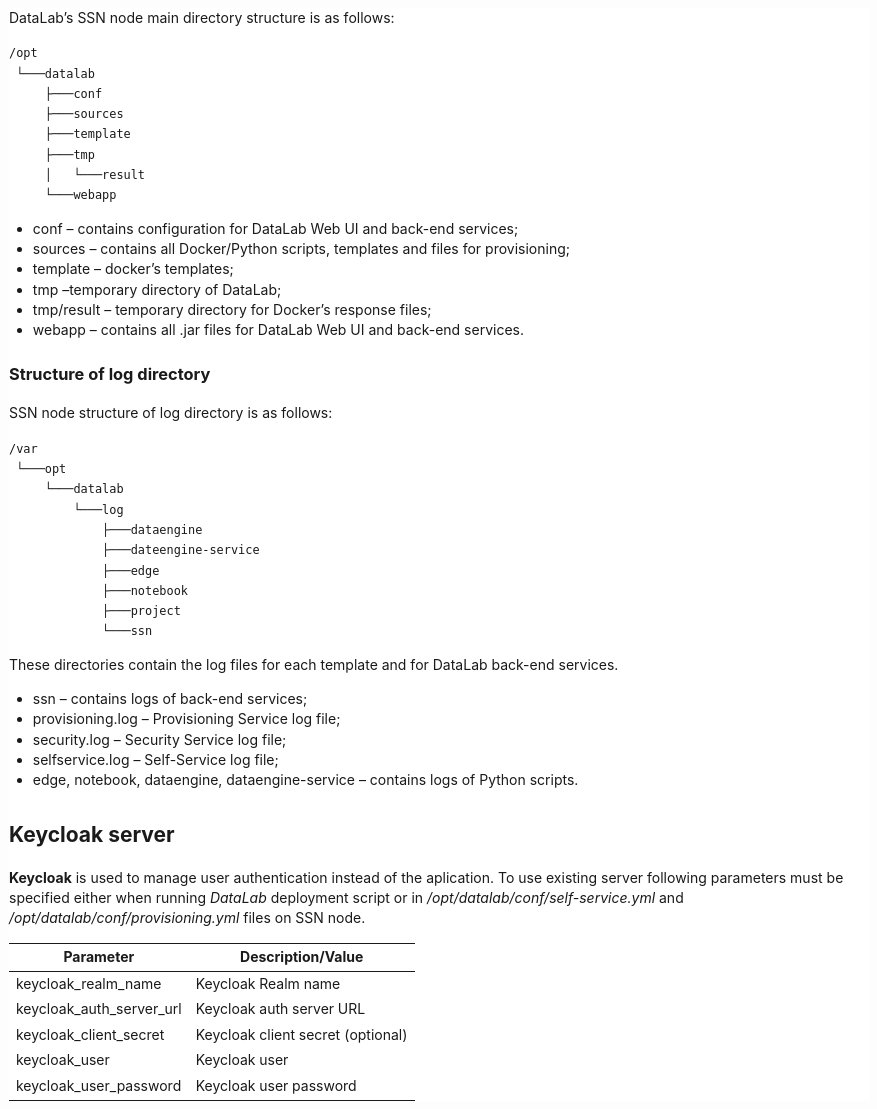 DataLab’s SSN node main directory structure is as follows:

    /opt  
     └───datalab  
         ├───conf  
         ├───sources  
         ├───template  
         ├───tmp  
         │   └───result  
         └───webapp  

-   conf – contains configuration for DataLab Web UI and back-end services;
-   sources – contains all Docker/Python scripts, templates and files for provisioning;
-   template – docker’s templates;
-   tmp –temporary directory of DataLab;
-   tmp/result – temporary directory for Docker’s response files;
-   webapp – contains all .jar files for DataLab Web UI and back-end
    services.

### Structure of log directory <a name="log_directory"></a>

SSN node structure of log directory is as follows:

    /var
     └───opt
         └───datalab
             └───log
                 ├───dataengine
                 ├───dateengine-service
                 ├───edge
                 ├───notebook
                 ├───project
                 └───ssn

These directories contain the log files for each template and for DataLab back-end services.
-   ssn – contains logs of back-end services;
-   provisioning.log – Provisioning Service log file;
-   security.log – Security Service log file;
-   selfservice.log – Self-Service log file;
-   edge, notebook, dataengine, dataengine-service – contains logs of Python scripts.

## Keycloak server <a name="Keycloak_server"></a>

**Keycloak** is used to manage user authentication instead of the aplication. To use existing server following 
  parameters must be specified either when running *DataLab* deployment script or in 
*/opt/datalab/conf/self-service.yml* and */opt/datalab/conf/provisioning.yml* files on SSN node.

| Parameter                | Description/Value               |
|--------------------------|---------------------------------|
| keycloak_realm_name      |Keycloak Realm name              |
| keycloak_auth_server_url |Keycloak auth server URL         |
| keycloak_client_secret   |Keycloak client secret (optional)|
| keycloak_user            |Keycloak user                    |
| keycloak_user_password   |Keycloak user password           |
